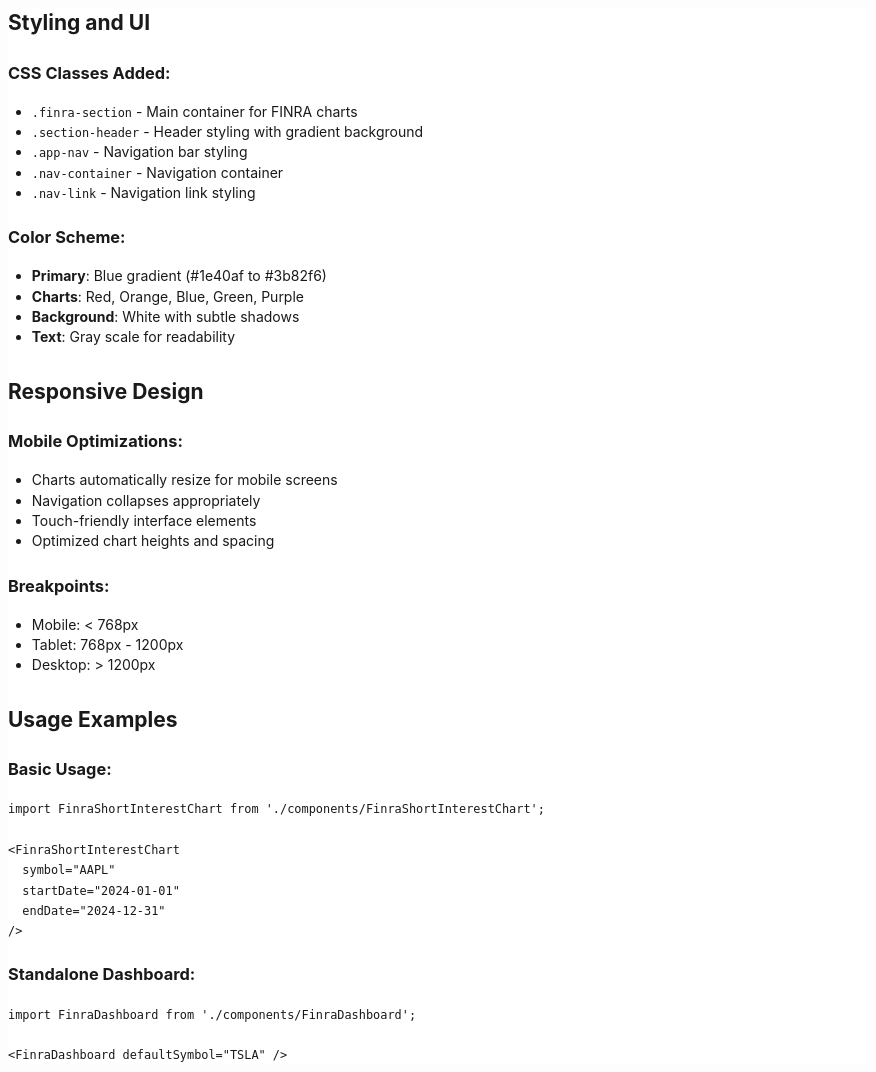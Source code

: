 ```typescript
```

## Styling and UI

### CSS Classes Added:
- `.finra-section` - Main container for FINRA charts
- `.section-header` - Header styling with gradient background
- `.app-nav` - Navigation bar styling
- `.nav-container` - Navigation container
- `.nav-link` - Navigation link styling

### Color Scheme:
- **Primary**: Blue gradient (#1e40af to #3b82f6)
- **Charts**: Red, Orange, Blue, Green, Purple
- **Background**: White with subtle shadows
- **Text**: Gray scale for readability

## Responsive Design

### Mobile Optimizations:
- Charts automatically resize for mobile screens
- Navigation collapses appropriately
- Touch-friendly interface elements
- Optimized chart heights and spacing

### Breakpoints:
- Mobile: < 768px
- Tablet: 768px - 1200px
- Desktop: > 1200px

## Usage Examples

### Basic Usage:
```tsx
import FinraShortInterestChart from './components/FinraShortInterestChart';

<FinraShortInterestChart 
  symbol="AAPL" 
  startDate="2024-01-01" 
  endDate="2024-12-31" 
/>
```

### Standalone Dashboard:
```tsx
import FinraDashboard from './components/FinraDashboard';

<FinraDashboard defaultSymbol="TSLA" />
```
